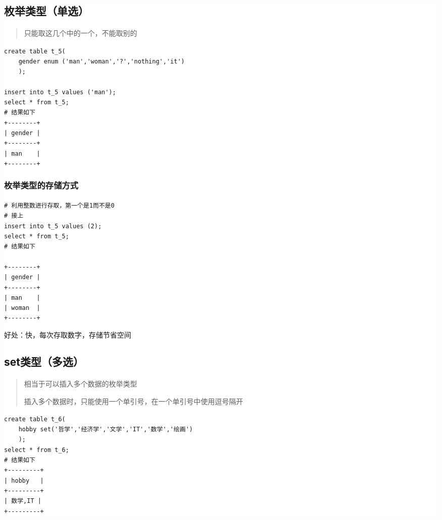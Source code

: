 

## 枚举类型（单选）

> 只能取这几个中的一个，不能取别的

```mysql
create table t_5(
    gender enum ('man','woman','?','nothing','it')
    );
    
insert into t_5 values ('man');
select * from t_5;
# 结果如下
+--------+
| gender |
+--------+
| man    |
+--------+
```



### 枚举类型的存储方式

```mysql
# 利用整数进行存取，第一个是1而不是0
# 接上
insert into t_5 values (2);
select * from t_5;
# 结果如下

+--------+
| gender |
+--------+
| man    |
| woman  |
+--------+
```

好处：快，每次存取数字，存储节省空间



## set类型（多选）

> 相当于可以插入多个数据的枚举类型
>
> 插入多个数据时，只能使用一个单引号，在一个单引号中使用逗号隔开

```mysql
create table t_6(
    hobby set('哲学','经济学','文学','IT','数学','绘画')
    );
select * from t_6;
# 结果如下
+---------+
| hobby   |
+---------+
| 数学,IT |
+---------+
```
